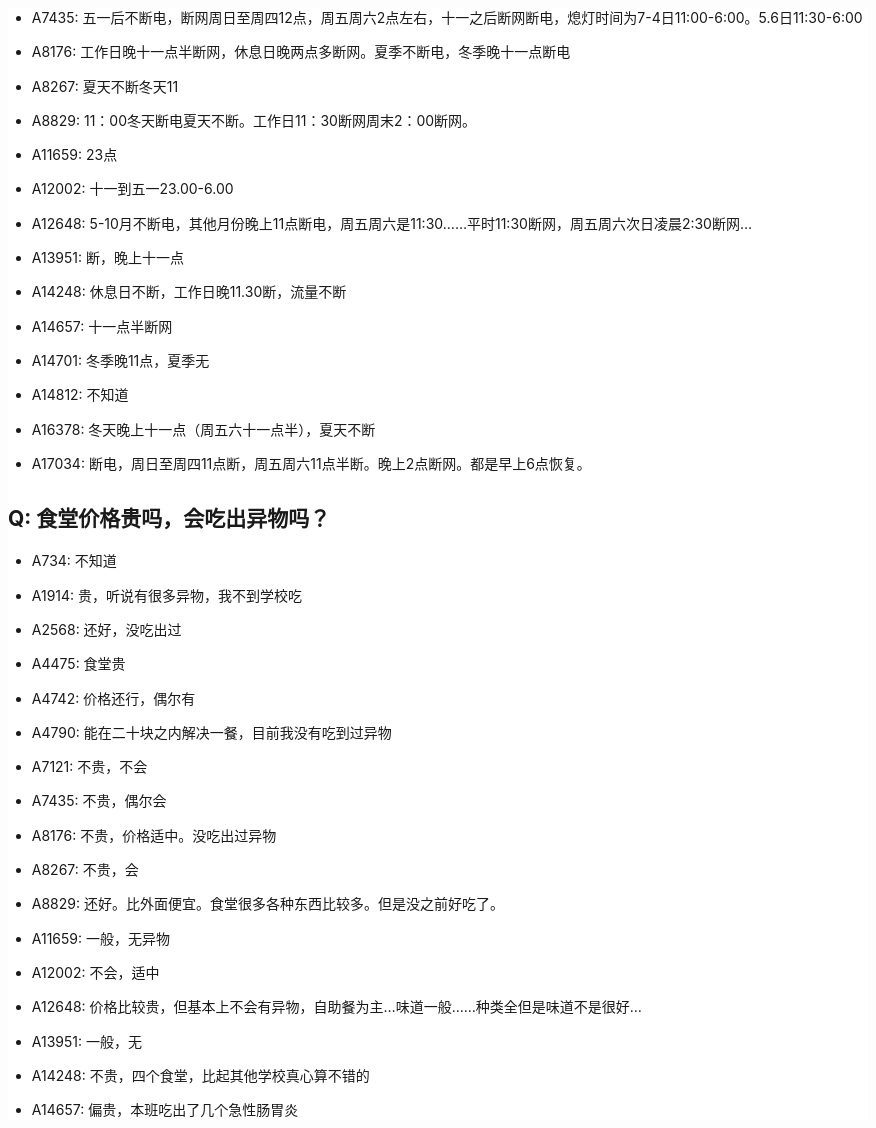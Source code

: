- A7435: 五一后不断电，断网周日至周四12点，周五周六2点左右，十一之后断网断电，熄灯时间为7-4日11:00-6:00。5.6日11:30-6:00

- A8176: 工作日晚十一点半断网，休息日晚两点多断网。夏季不断电，冬季晚十一点断电

- A8267: 夏天不断冬天11

- A8829: 11：00冬天断电夏天不断。工作日11：30断网周末2：00断网。

- A11659: 23点

- A12002: 十一到五一23.00-6.00

- A12648: 5-10月不断电，其他月份晚上11点断电，周五周六是11:30……平时11:30断网，周五周六次日凌晨2:30断网…

- A13951: 断，晚上十一点

- A14248: 休息日不断，工作日晚11.30断，流量不断

- A14657: 十一点半断网

- A14701: 冬季晚11点，夏季无

- A14812: 不知道

- A16378: 冬天晚上十一点（周五六十一点半），夏天不断

- A17034: 断电，周日至周四11点断，周五周六11点半断。晚上2点断网。都是早上6点恢复。

## Q: 食堂价格贵吗，会吃出异物吗？

- A734: 不知道

- A1914: 贵，听说有很多异物，我不到学校吃

- A2568: 还好，没吃出过

- A4475: 食堂贵

- A4742: 价格还行，偶尔有

- A4790: 能在二十块之内解决一餐，目前我没有吃到过异物

- A7121: 不贵，不会

- A7435: 不贵，偶尔会

- A8176: 不贵，价格适中。没吃出过异物

- A8267: 不贵，会

- A8829: 还好。比外面便宜。食堂很多各种东西比较多。但是没之前好吃了。

- A11659: 一般，无异物

- A12002: 不会，适中

- A12648: 价格比较贵，但基本上不会有异物，自助餐为主…味道一般……种类全但是味道不是很好…

- A13951: 一般，无

- A14248: 不贵，四个食堂，比起其他学校真心算不错的

- A14657: 偏贵，本班吃出了几个急性肠胃炎
